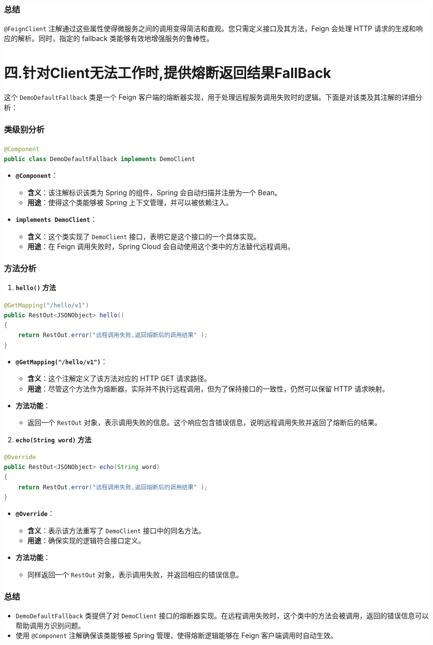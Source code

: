 ### 总结

`@FeignClient` 注解通过这些属性使得微服务之间的调用变得简洁和直观。您只需定义接口及其方法，Feign 会处理 HTTP 请求的生成和响应的解析。同时，指定的 fallback 类能够有效地增强服务的鲁棒性。

# 四.针对Client无法工作时,提供熔断返回结果FallBack

这个 `DemoDefaultFallback` 类是一个 Feign 客户端的熔断器实现，用于处理远程服务调用失败时的逻辑。下面是对该类及其注解的详细分析：

### 类级别分析

```java
@Component
public class DemoDefaultFallback implements DemoClient
```

- **`@Component`**：
  - **含义**：该注解标识该类为 Spring 的组件，Spring 会自动扫描并注册为一个 Bean。
  - **用途**：使得这个类能够被 Spring 上下文管理，并可以被依赖注入。

- **`implements DemoClient`**：
  - **含义**：这个类实现了 `DemoClient` 接口，表明它是这个接口的一个具体实现。
  - **用途**：在 Feign 调用失败时，Spring Cloud 会自动使用这个类中的方法替代远程调用。

### 方法分析

1. **`hello()` 方法**

```java
@GetMapping("/hello/v1")
public RestOut<JSONObject> hello()
{
    return RestOut.error("远程调用失败,返回熔断后的调用结果" );
}
```

- **`@GetMapping("/hello/v1")`**：
  - **含义**：这个注解定义了该方法对应的 HTTP GET 请求路径。
  - **用途**：尽管这个方法作为熔断器，实际并不执行远程调用，但为了保持接口的一致性，仍然可以保留 HTTP 请求映射。

- **方法功能**：
  - 返回一个 `RestOut` 对象，表示调用失败的信息。这个响应包含错误信息，说明远程调用失败并返回了熔断后的结果。

2. **`echo(String word)` 方法**

```java
@Override
public RestOut<JSONObject> echo(String word)
{
    return RestOut.error("远程调用失败,返回熔断后的调用结果" );
}
```

- **`@Override`**：
  - **含义**：表示该方法重写了 `DemoClient` 接口中的同名方法。
  - **用途**：确保实现的逻辑符合接口定义。

- **方法功能**：
  - 同样返回一个 `RestOut` 对象，表示调用失败，并返回相应的错误信息。

### 总结

- `DemoDefaultFallback` 类提供了对 `DemoClient` 接口的熔断器实现。在远程调用失败时，这个类中的方法会被调用，返回的错误信息可以帮助调用方识别问题。
- 使用 `@Component` 注解确保该类能够被 Spring 管理，使得熔断逻辑能够在 Feign 客户端调用时自动生效。
